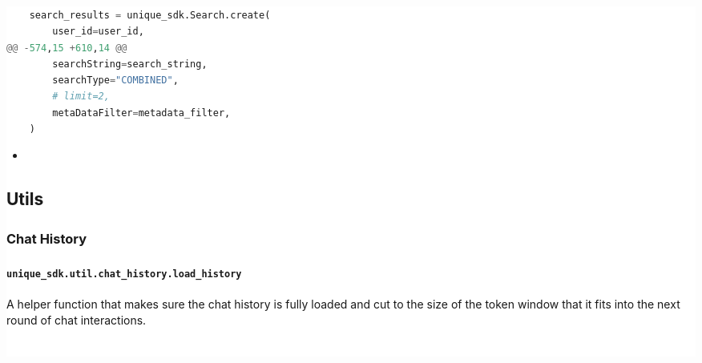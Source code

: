  ```python
     search_results = unique_sdk.Search.create(
         user_id=user_id,
@@ -574,15 +610,14 @@
         searchString=search_string,
         searchType="COMBINED",
         # limit=2,
         metaDataFilter=metadata_filter,
     )
 ```
 
-
 ## Utils
 
 ### Chat History
 
 #### `unique_sdk.util.chat_history.load_history`
 
 A helper function that makes sure the chat history is fully loaded and cut to the size of the token window that it fits into the next round of chat interactions.
```

